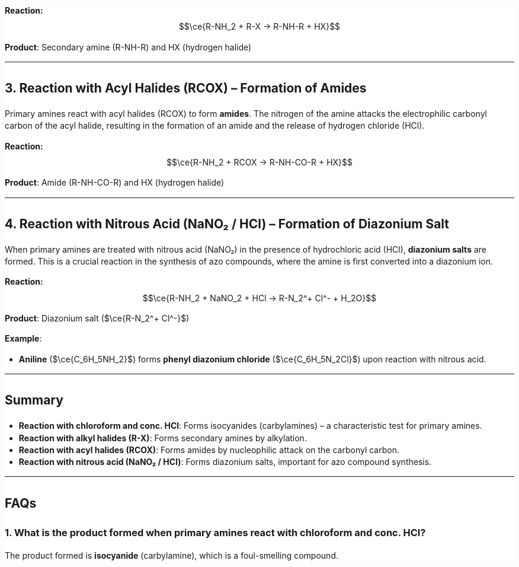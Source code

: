 **Reaction:**
$$\ce{R-NH_2 + R-X → R-NH-R + HX}$$

**Product**: Secondary amine (R-NH-R) and HX (hydrogen halide)

---

## 3. **Reaction with Acyl Halides (RCOX) – Formation of Amides**

Primary amines react with acyl halides (RCOX) to form **amides**. The nitrogen of the amine attacks the electrophilic carbonyl carbon of the acyl halide, resulting in the formation of an amide and the release of hydrogen chloride (HCl).

**Reaction:**
$$\ce{R-NH_2 + RCOX → R-NH-CO-R + HX}$$

**Product**: Amide (R-NH-CO-R) and HX (hydrogen halide)

---

## 4. **Reaction with Nitrous Acid (NaNO₂ / HCl) – Formation of Diazonium Salt**

When primary amines are treated with nitrous acid (NaNO₂) in the presence of hydrochloric acid (HCl), **diazonium salts** are formed. This is a crucial reaction in the synthesis of azo compounds, where the amine is first converted into a diazonium ion.

**Reaction:**
$$\ce{R-NH_2 + NaNO_2 + HCl → R-N_2^+ Cl^- + H_2O}$$

**Product**: Diazonium salt ($\ce{R-N_2^+ Cl^-}$)

**Example**: 
- **Aniline** ($\ce{C_6H_5NH_2}$) forms **phenyl diazonium chloride** ($\ce{C_6H_5N_2Cl}$) upon reaction with nitrous acid.

---

## Summary

- **Reaction with chloroform and conc. HCl**: Forms isocyanides (carbylamines) – a characteristic test for primary amines.
- **Reaction with alkyl halides (R-X)**: Forms secondary amines by alkylation.
- **Reaction with acyl halides (RCOX)**: Forms amides by nucleophilic attack on the carbonyl carbon.
- **Reaction with nitrous acid (NaNO₂ / HCl)**: Forms diazonium salts, important for azo compound synthesis.

---

## FAQs

### 1. What is the product formed when primary amines react with chloroform and conc. HCl?
The product formed is **isocyanide** (carbylamine), which is a foul-smelling compound.
